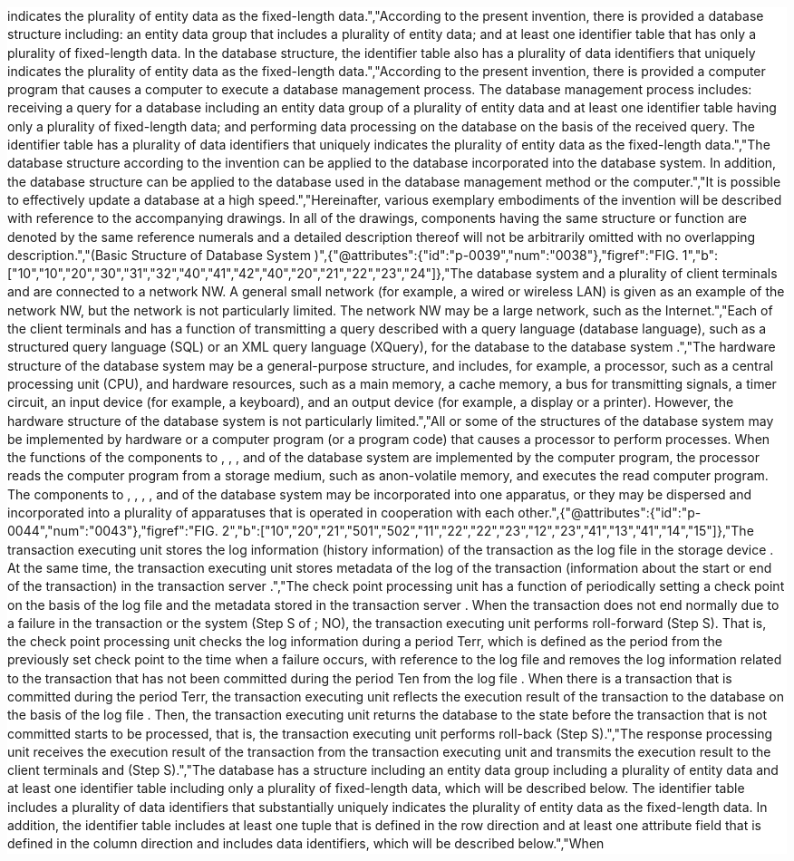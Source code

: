 indicates the plurality of entity data as the fixed-length data.","According to the present invention, there is provided a database structure including: an entity data group that includes a plurality of entity data; and at least one identifier table that has only a plurality of fixed-length data. In the database structure, the identifier table also has a plurality of data identifiers that uniquely indicates the plurality of entity data as the fixed-length data.","According to the present invention, there is provided a computer program that causes a computer to execute a database management process. The database management process includes: receiving a query for a database including an entity data group of a plurality of entity data and at least one identifier table having only a plurality of fixed-length data; and performing data processing on the database on the basis of the received query. The identifier table has a plurality of data identifiers that uniquely indicates the plurality of entity data as the fixed-length data.","The database structure according to the invention can be applied to the database incorporated into the database system. In addition, the database structure can be applied to the database used in the database management method or the computer.","It is possible to effectively update a database at a high speed.","Hereinafter, various exemplary embodiments of the invention will be described with reference to the accompanying drawings. In all of the drawings, components having the same structure or function are denoted by the same reference numerals and a detailed description thereof will not be arbitrarily omitted with no overlapping description.","(Basic Structure of Database System )",{"@attributes":{"id":"p-0039","num":"0038"},"figref":"FIG. 1","b":["10","10","20","30","31","32","40","41","42","40","20","21","22","23","24"]},"The database system  and a plurality of client terminals  and  are connected to a network NW. A general small network (for example, a wired or wireless LAN) is given as an example of the network NW, but the network is not particularly limited. The network NW may be a large network, such as the Internet.","Each of the client terminals  and  has a function of transmitting a query described with a query language (database language), such as a structured query language (SQL) or an XML query language (XQuery), for the database  to the database system .","The hardware structure of the database system  may be a general-purpose structure, and includes, for example, a processor, such as a central processing unit (CPU), and hardware resources, such as a main memory, a cache memory, a bus for transmitting signals, a timer circuit, an input device (for example, a keyboard), and an output device (for example, a display or a printer). However, the hardware structure of the database system  is not particularly limited.","All or some of the structures of the database system  may be implemented by hardware or a computer program (or a program code) that causes a processor to perform processes. When the functions of the components  to , , , and  of the database system  are implemented by the computer program, the processor reads the computer program from a storage medium, such as anon-volatile memory, and executes the read computer program. The components  to , , , , and  of the database system  may be incorporated into one apparatus, or they may be dispersed and incorporated into a plurality of apparatuses that is operated in cooperation with each other.",{"@attributes":{"id":"p-0044","num":"0043"},"figref":"FIG. 2","b":["10","20","21","501","502","11","22","22","23","12","23","41","13","41","14","15"]},"The transaction executing unit  stores the log information (history information) of the transaction as the log file  in the storage device . At the same time, the transaction executing unit  stores metadata of the log of the transaction (information about the start or end of the transaction) in the transaction server .","The check point processing unit  has a function of periodically setting a check point on the basis of the log file  and the metadata stored in the transaction server . When the transaction does not end normally due to a failure in the transaction or the system (Step S of ; NO), the transaction executing unit  performs roll-forward (Step S). That is, the check point processing unit  checks the log information during a period Terr, which is defined as the period from the previously set check point to the time when a failure occurs, with reference to the log file  and removes the log information related to the transaction that has not been committed during the period Ten from the log file . When there is a transaction that is committed during the period Terr, the transaction executing unit  reflects the execution result of the transaction to the database  on the basis of the log file . Then, the transaction executing unit  returns the database  to the state before the transaction that is not committed starts to be processed, that is, the transaction executing unit  performs roll-back (Step S).","The response processing unit  receives the execution result of the transaction from the transaction executing unit  and transmits the execution result to the client terminals  and  (Step S).","The database  has a structure including an entity data group including a plurality of entity data and at least one identifier table including only a plurality of fixed-length data, which will be described below. The identifier table includes a plurality of data identifiers that substantially uniquely indicates the plurality of entity data as the fixed-length data. In addition, the identifier table includes at least one tuple that is defined in the row direction and at least one attribute field that is defined in the column direction and includes data identifiers, which will be described below.","When
